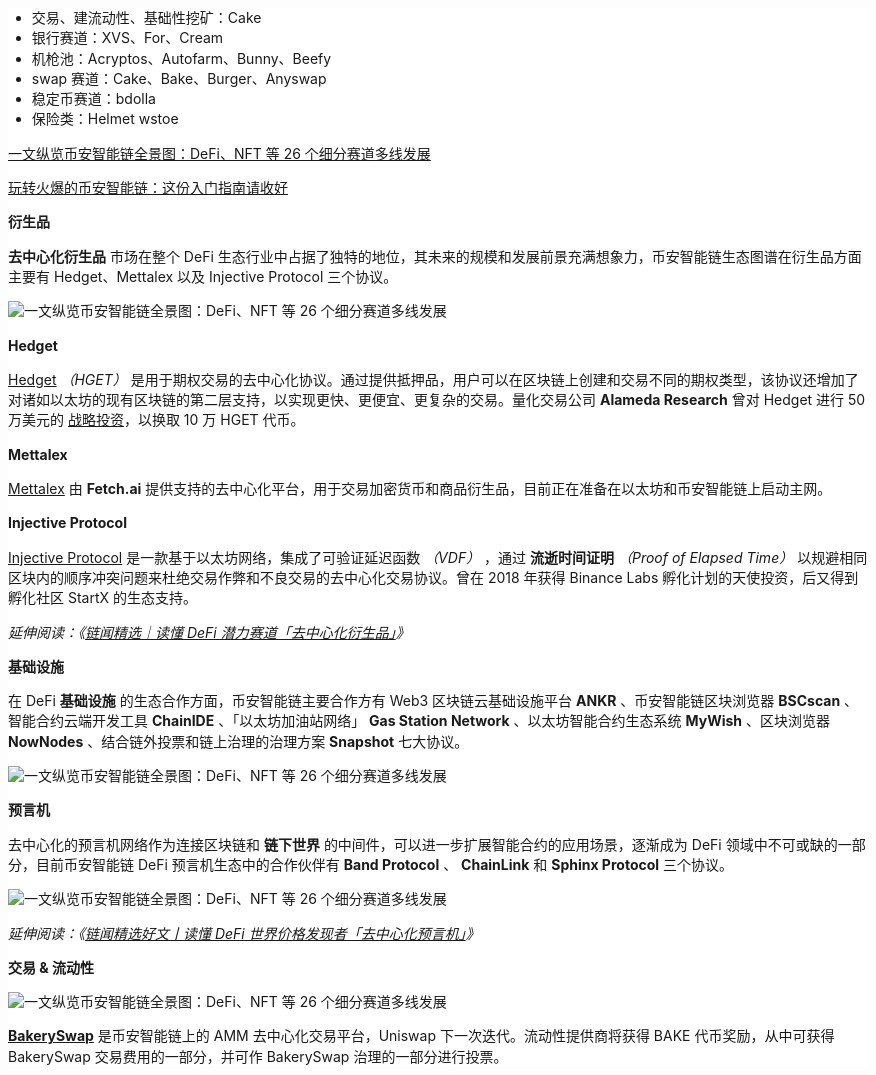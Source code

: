 * 交易、建流动性、基础性挖矿：Cake
* 银行赛道：XVS、For、Cream
* 机枪池：Acryptos、Autofarm、Bunny、Beefy
* swap 赛道：Cake、Bake、Burger、Anyswap
* 稳定币赛道：bdolla
* 保险类：Helmet wstoe

[一文纵览币安智能链全景图：DeFi、NFT 等 26 个细分赛道多线发展](https://www.chainnews.com/articles/308959402011.htm)

[玩转火爆的币安智能链：这份入门指南请收好](https://www.chainnews.com/articles/798797725591.htm)

**衍生品**

**去中心化衍生品** 市场在整个 DeFi 生态行业中占据了独特的地位，其未来的规模和发展前景充满想象力，币安智能链生态图谱在衍生品方面主要有 Hedget、Mettalex 以及 Injective Protocol 三个协议。

![&#x4E00;&#x6587;&#x7EB5;&#x89C8;&#x5E01;&#x5B89;&#x667A;&#x80FD;&#x94FE;&#x5168;&#x666F;&#x56FE;&#xFF1A;DeFi&#x3001;NFT &#x7B49; 26 &#x4E2A;&#x7EC6;&#x5206;&#x8D5B;&#x9053;&#x591A;&#x7EBF;&#x53D1;&#x5C55;](https://img.chainnews.com/material/images/a4c5fe64eec149f150634c7b16bba138.jpg-article)

**Hedget**

[Hedget](https://www.hedget.com/) _（HGET）_ 是用于期权交易的去中心化协议。通过提供抵押品，用户可以在区块链上创建和交易不同的期权类型，该协议还增加了对诸如以太坊的现有区块链的第二层支持，以实现更快、更便宜、更复杂的交易。量化交易公司 **Alameda Research** 曾对 Hedget 进行 50 万美元的 [战略投资](https://www.chainnews.com/news/865175811777.htm)，以换取 10 万 HGET 代币。

**Mettalex**

[Mettalex](https://mettalex.com/) 由 **Fetch.ai** 提供支持的去中心化平台，用于交易加密货币和商品衍生品，目前正在准备在以太坊和币安智能链上启动主网。

**Injective Protocol**

[Injective Protocol](https://injectiveprotocol.com/) 是一款基于以太坊网络，集成了可验证延迟函数 _（VDF）_ ，通过 **流逝时间证明** _（Proof of Elapsed Time）_ 以规避相同区块内的顺序冲突问题来杜绝交易作弊和不良交易的去中心化交易协议。曾在 2018 年获得 Binance Labs 孵化计划的天使投资，后又得到孵化社区 StartX 的生态支持。

_延伸阅读：《_[_链闻精选｜读懂 DeFi 潜力赛道「去中心化衍生品」_](https://www.chainnews.com/articles/235048309955.htm)_》_

**基础设施**

在 DeFi **基础设施** 的生态合作方面，币安智能链主要合作方有 Web3 区块链云基础设施平台 **ANKR** 、币安智能链区块浏览器 **BSCscan** 、智能合约云端开发工具 **ChainIDE** 、「以太坊加油站网络」 **Gas Station Network** 、以太坊智能合约生态系统 **MyWish** 、区块浏览器 **NowNodes** 、结合链外投票和链上治理的治理方案 **Snapshot** 七大协议。

![&#x4E00;&#x6587;&#x7EB5;&#x89C8;&#x5E01;&#x5B89;&#x667A;&#x80FD;&#x94FE;&#x5168;&#x666F;&#x56FE;&#xFF1A;DeFi&#x3001;NFT &#x7B49; 26 &#x4E2A;&#x7EC6;&#x5206;&#x8D5B;&#x9053;&#x591A;&#x7EBF;&#x53D1;&#x5C55;](https://img.chainnews.com/material/images/22b41d2ac8c1b5d5c87883857e772bc9.jpg-article)

**预言机**

去中心化的预言机网络作为连接区块链和 **链下世界** 的中间件，可以进一步扩展智能合约的应用场景，逐渐成为 DeFi 领域中不可或缺的一部分，目前币安智能链 DeFi 预言机生态中的合作伙伴有 **Band Protocol** 、 **ChainLink** 和 **Sphinx Protocol** 三个协议。

![&#x4E00;&#x6587;&#x7EB5;&#x89C8;&#x5E01;&#x5B89;&#x667A;&#x80FD;&#x94FE;&#x5168;&#x666F;&#x56FE;&#xFF1A;DeFi&#x3001;NFT &#x7B49; 26 &#x4E2A;&#x7EC6;&#x5206;&#x8D5B;&#x9053;&#x591A;&#x7EBF;&#x53D1;&#x5C55;](https://img.chainnews.com/material/images/a8bedbdc5c6b2ada938e3e024048a016.jpg-article)

_延伸阅读：《_[_链闻精选好文丨读懂 DeFi 世界价格发现者「去中心化预言机」_](https://www.chainnews.com/articles/396855211142.htm)_》_

**交易 & 流动性**

![&#x4E00;&#x6587;&#x7EB5;&#x89C8;&#x5E01;&#x5B89;&#x667A;&#x80FD;&#x94FE;&#x5168;&#x666F;&#x56FE;&#xFF1A;DeFi&#x3001;NFT &#x7B49; 26 &#x4E2A;&#x7EC6;&#x5206;&#x8D5B;&#x9053;&#x591A;&#x7EBF;&#x53D1;&#x5C55;](https://img.chainnews.com/material/images/603862d8d9d613db79ab33dceac13f1a.jpg-article)

[**BakerySwap**](https://www.bakeryswap.org/) 是币安智能链上的 AMM 去中心化交易平台，Uniswap 下一次迭代。流动性提供商将获得 BAKE 代币奖励，从中可获得 BakerySwap 交易费用的一部分，并可作 BakerySwap 治理的一部分进行投票。

